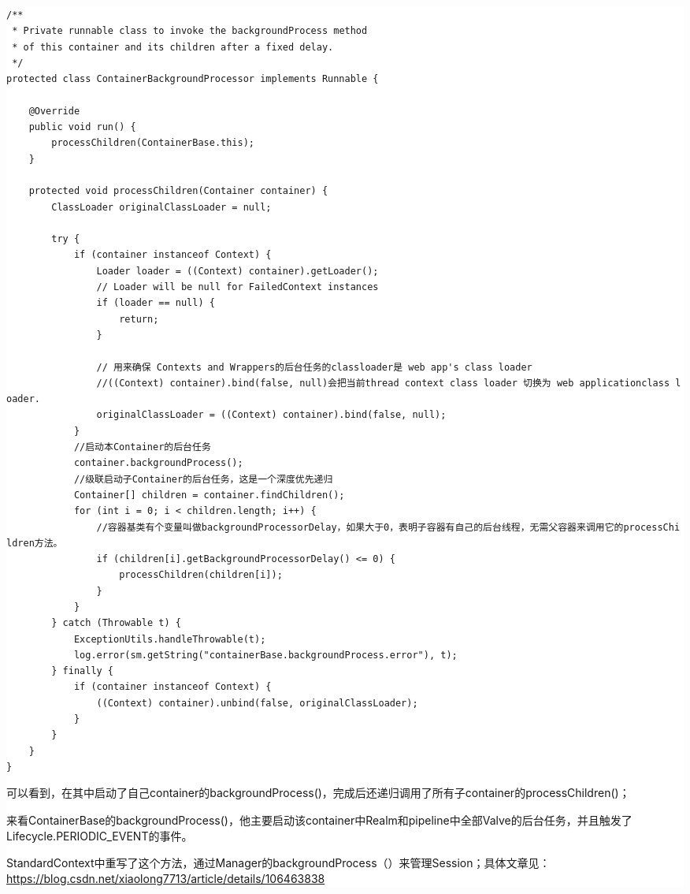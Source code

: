     /**
     * Private runnable class to invoke the backgroundProcess method
     * of this container and its children after a fixed delay.
     */
    protected class ContainerBackgroundProcessor implements Runnable {

        @Override
        public void run() {
            processChildren(ContainerBase.this);
        }

        protected void processChildren(Container container) {
            ClassLoader originalClassLoader = null;

            try {
                if (container instanceof Context) {
                    Loader loader = ((Context) container).getLoader();
                    // Loader will be null for FailedContext instances
                    if (loader == null) {
                        return;
                    }

                    // 用来确保 Contexts and Wrappers的后台任务的classloader是 web app's class loader
					//((Context) container).bind(false, null)会把当前thread context class loader 切换为 web applicationclass loader.
                    originalClassLoader = ((Context) container).bind(false, null);
                }
				//启动本Container的后台任务
                container.backgroundProcess();
				//级联启动子Container的后台任务，这是一个深度优先递归
                Container[] children = container.findChildren();
                for (int i = 0; i < children.length; i++) {
					//容器基类有个变量叫做backgroundProcessorDelay，如果大于0，表明子容器有自己的后台线程，无需父容器来调用它的processChildren方法。	
                    if (children[i].getBackgroundProcessorDelay() <= 0) {
                        processChildren(children[i]);
                    }
                }
            } catch (Throwable t) {
                ExceptionUtils.handleThrowable(t);
                log.error(sm.getString("containerBase.backgroundProcess.error"), t);
            } finally {
                if (container instanceof Context) {
                    ((Context) container).unbind(false, originalClassLoader);
                }
            }
        }
    }

可以看到，在其中启动了自己container的backgroundProcess()，完成后还递归调用了所有子container的processChildren()；

来看ContainerBase的backgroundProcess()，他主要启动该container中Realm和pipeline中全部Valve的后台任务，并且触发了Lifecycle.PERIODIC_EVENT的事件。

StandardContext中重写了这个方法，通过Manager的backgroundProcess（）来管理Session；具体文章见：https://blog.csdn.net/xiaolong7713/article/details/106463838
